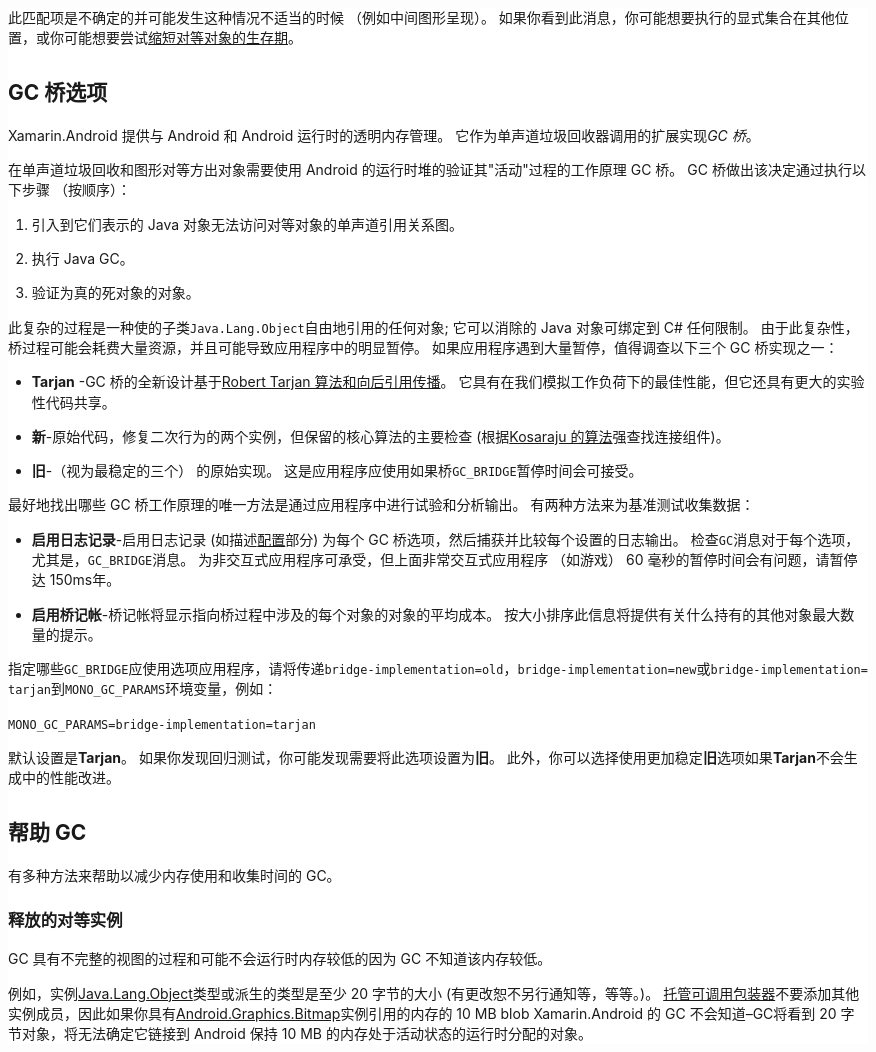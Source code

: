 此匹配项是不确定的并可能发生这种情况不适当的时候 （例如中间图形呈现）。 如果你看到此消息，你可能想要执行的显式集合在其他位置，或你可能想要尝试[缩短对等对象的生存期](#Helping_the_GC)。 

## <a name="gc-bridge-options"></a>GC 桥选项

Xamarin.Android 提供与 Android 和 Android 运行时的透明内存管理。 它作为单声道垃圾回收器调用的扩展实现*GC 桥*。 

在单声道垃圾回收和图形对等方出对象需要使用 Android 的运行时堆的验证其"活动"过程的工作原理 GC 桥。 GC 桥做出该决定通过执行以下步骤 （按顺序）：

1.  引入到它们表示的 Java 对象无法访问对等对象的单声道引用关系图。 

2.  执行 Java GC。

3.  验证为真的死对象的对象。 

此复杂的过程是一种使的子类`Java.Lang.Object`自由地引用的任何对象; 它可以消除的 Java 对象可绑定到 C# 任何限制。 由于此复杂性，桥过程可能会耗费大量资源，并且可能导致应用程序中的明显暂停。 如果应用程序遇到大量暂停，值得调查以下三个 GC 桥实现之一： 

-   **Tarjan** -GC 桥的全新设计基于[Robert Tarjan 算法和向后引用传播](http://en.wikipedia.org/wiki/Tarjan's_strongly_connected_components_algorithm)。
    它具有在我们模拟工作负荷下的最佳性能，但它还具有更大的实验性代码共享。 

-   **新**-原始代码，修复二次行为的两个实例，但保留的核心算法的主要检查 (根据[Kosaraju 的算法](http://en.wikipedia.org/wiki/Kosaraju's_algorithm)强查找连接组件)。 

-   **旧**-（视为最稳定的三个） 的原始实现。 这是应用程序应使用如果桥`GC_BRIDGE`暂停时间会可接受。 


最好地找出哪些 GC 桥工作原理的唯一方法是通过应用程序中进行试验和分析输出。 有两种方法来为基准测试收集数据： 

-   **启用日志记录**-启用日志记录 (如描述[配置](~/android/internals/garbage-collection.md)部分) 为每个 GC 桥选项，然后捕获并比较每个设置的日志输出。 检查`GC`消息对于每个选项，尤其是，`GC_BRIDGE`消息。 为非交互式应用程序可承受，但上面非常交互式应用程序 （如游戏） 60 毫秒的暂停时间会有问题，请暂停达 150ms年。 

-   **启用桥记帐**-桥记帐将显示指向桥过程中涉及的每个对象的对象的平均成本。 按大小排序此信息将提供有关什么持有的其他对象最大数量的提示。 


指定哪些`GC_BRIDGE`应使用选项应用程序，请将传递`bridge-implementation=old`，`bridge-implementation=new`或`bridge-implementation=tarjan`到`MONO_GC_PARAMS`环境变量，例如： 

```shell
MONO_GC_PARAMS=bridge-implementation=tarjan
```

默认设置是**Tarjan**。 如果你发现回归测试，你可能发现需要将此选项设置为**旧**。 此外，你可以选择使用更加稳定**旧**选项如果**Tarjan**不会生成中的性能改进。 

<a name="Helping_the_GC" />

## <a name="helping-the-gc"></a>帮助 GC

有多种方法来帮助以减少内存使用和收集时间的 GC。


<a name="Disposing_of_Peer_instances" />

### <a name="disposing-of-peer-instances"></a>释放的对等实例

GC 具有不完整的视图的过程和可能不会运行时内存较低的因为 GC 不知道该内存较低。 

例如，实例[Java.Lang.Object](https://developer.xamarin.com/api/type/Java.Lang.Object/)类型或派生的类型是至少 20 字节的大小 (有更改恕不另行通知等，等等。)。 
[托管可调用包装器](~/android/internals/architecture.md)不要添加其他实例成员，因此如果你具有[Android.Graphics.Bitmap](https://developer.xamarin.com/api/type/Android.Graphics.Bitmap/)实例引用的内存的 10 MB blob Xamarin.Android 的 GC 不会知道&ndash;GC将看到 20 字节对象，将无法确定它链接到 Android 保持 10 MB 的内存处于活动状态的运行时分配的对象。 
